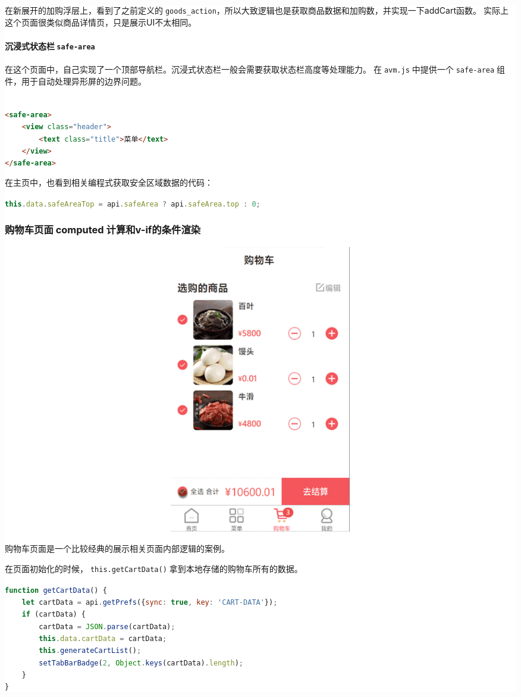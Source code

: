 在新展开的加购浮层上，看到了之前定义的 ` goods_action `，所以大致逻辑也是获取商品数据和加购数，并实现一下addCart函数。 实际上这个页面很类似商品详情页，只是展示UI不太相同。

#### 沉浸式状态栏  ` safe-area `

在这个页面中，自己实现了一个顶部导航栏。沉浸式状态栏一般会需要获取状态栏高度等处理能力。 在 ` avm.js ` 中提供一个 ` safe-area ` 组件，用于自动处理异形屏的边界问题。

~~~html

<safe-area>
    <view class="header">
        <text class="title">菜单</text>
    </view>
</safe-area>

~~~

在主页中，也看到相关编程式获取安全区域数据的代码：

~~~js
this.data.safeAreaTop = api.safeArea ? api.safeArea.top : 0;
~~~

### 购物车页面 computed 计算和v-if的条件渲染

![main_cart](main_cart.gif)

购物车页面是一个比较经典的展示相关页面内部逻辑的案例。

在页面初始化的时候， ` this.getCartData() ` 拿到本地存储的购物车所有的数据。

~~~js
function getCartData() {
    let cartData = api.getPrefs({sync: true, key: 'CART-DATA'});
    if (cartData) {
        cartData = JSON.parse(cartData);
        this.data.cartData = cartData;
        this.generateCartList();
        setTabBarBadge(2, Object.keys(cartData).length);
    }
}
~~~

